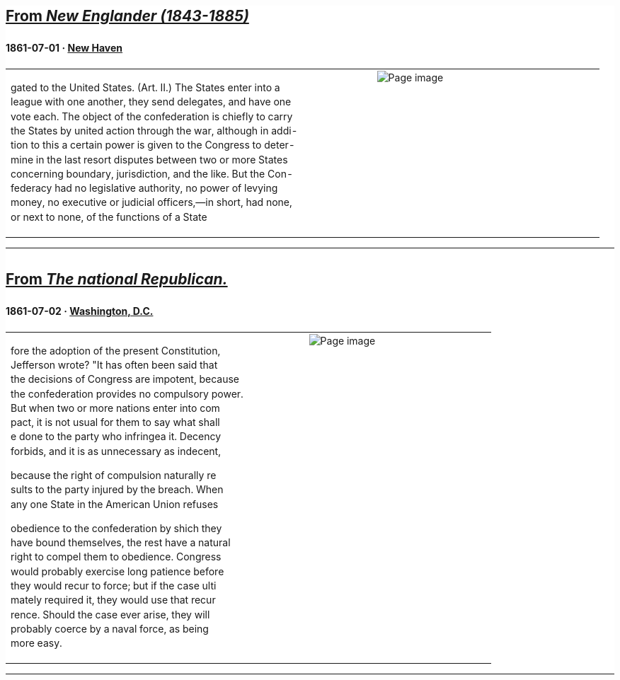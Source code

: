 
## [From _New Englander (1843-1885)_](https://archive.org/details/sim_new-englander-and-yale-review_1861-07_19_75/page/n197/mode/1up?view=theater)

#### 1861-07-01 &middot; [New Haven](http://dbpedia.org/resource/New_Haven%2C_Connecticut)

<table style="width: 100%;"><tr><td style="width: 50%">

  
gated to the United States. (Art. II.) The States enter into a  
league with one another, they send delegates, and have one  
vote each. The object of the confederation is chiefly to carry  
the States by united action through the war, although in addi-  
tion to this a certain power is given to the Congress to deter-  
mine in the last resort disputes between two or more States  
concerning boundary, jurisdiction, and the like. But the Con-  
federacy had no legislative authority, no power of levying  
money, no executive or judicial officers,—in short, had none,  
or next to none, of the functions of a State
</td><td style="width: 50%; max-height: 75%; margin: auto; display: block;">
<img alt="Page image" src="https://iiif.archive.org/image/iiif/2/sim_new-englander-and-yale-review_1861-07_19_75%2Fsim_new-englander-and-yale-review_1861-07_19_75_jp2.zip%2Fsim_new-englander-and-yale-review_1861-07_19_75_jp2%2Fsim_new-englander-and-yale-review_1861-07_19_75_0197.jp2/pct:20.52052052052052,41.6327716443928,71.07107107107107,18.274259151656015/600,/0/default.jpg"/>
</td>
</tr></table>

---

## [From _The national Republican._](https://www.loc.gov/resource/sn82014760/1861-07-02/ed-1/?sp=2)

#### 1861-07-02 &middot; [Washington, D.C.](http://dbpedia.org/resource/Washington%2C_D.C.)

<table style="width: 100%;"><tr><td style="width: 50%">

  
fore the adoption of the present Constitution,  
Jefferson wrote? &quot;It has often been said that  
the decisions of Congress are impotent, because  
the confederation provides no compulsory power.  
But when two or more nations enter into com­  
pact, it is not usual for them to say what shall  
e done to the party who infringea it. Decency  
forbids, and it is as unnecessary as indecent,  
  
because the right of compulsion naturally re­  
sults to the party injured by the breach. When  
any one State in the American Union refuses  
  
obedience to the confederation by shich they  
have bound themselves, the rest have a natural  
right to compel them to obedience. Congress  
would probably exercise long patience before  
they would recur to force; but if the case ulti­  
mately required it, they would use that recur­  
rence. Should the case ever arise, they will  
probably coerce by a naval force, as being  
more easy.
</td><td style="width: 50%; max-height: 75%; margin: auto; display: block;">
<img alt="Page image" src="https://tile.loc.gov/image-services/iiif/service:ndnp:dlc:batch_dlc_continental_ver02:data:sn82014760:00237288804:1861070201:0613/pct:36.205698401667824,5.342096393663633,29.34908501274033,90.96730704415235/!600,600/0/default.jpg"/>
</td>
</tr></table>

---